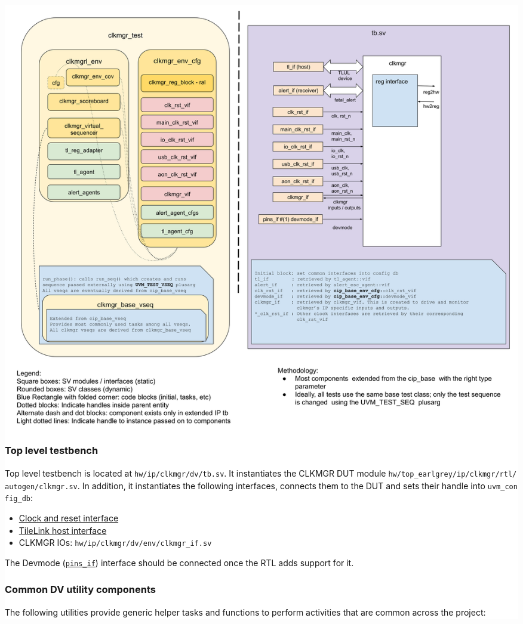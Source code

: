 ![Block diagram](./doc/tb.svg)

### Top level testbench
Top level testbench is located at `hw/ip/clkmgr/dv/tb.sv`.
It instantiates the CLKMGR DUT module `hw/top_earlgrey/ip/clkmgr/rtl/autogen/clkmgr.sv`.
In addition, it instantiates the following interfaces, connects them to the DUT and sets their handle into `uvm_config_db`:

* [Clock and reset interface](../../../dv/sv/common_ifs/README.md)
* [TileLink host interface](../../../dv/sv/tl_agent/README.md)
* CLKMGR IOs: `hw/ip/clkmgr/dv/env/clkmgr_if.sv`

The Devmode ([`pins_if`](../../../dv/sv/common_ifs/README.md)) interface should be connected once the RTL adds support for it.

### Common DV utility components
The following utilities provide generic helper tasks and functions to perform activities that are common across the project:
